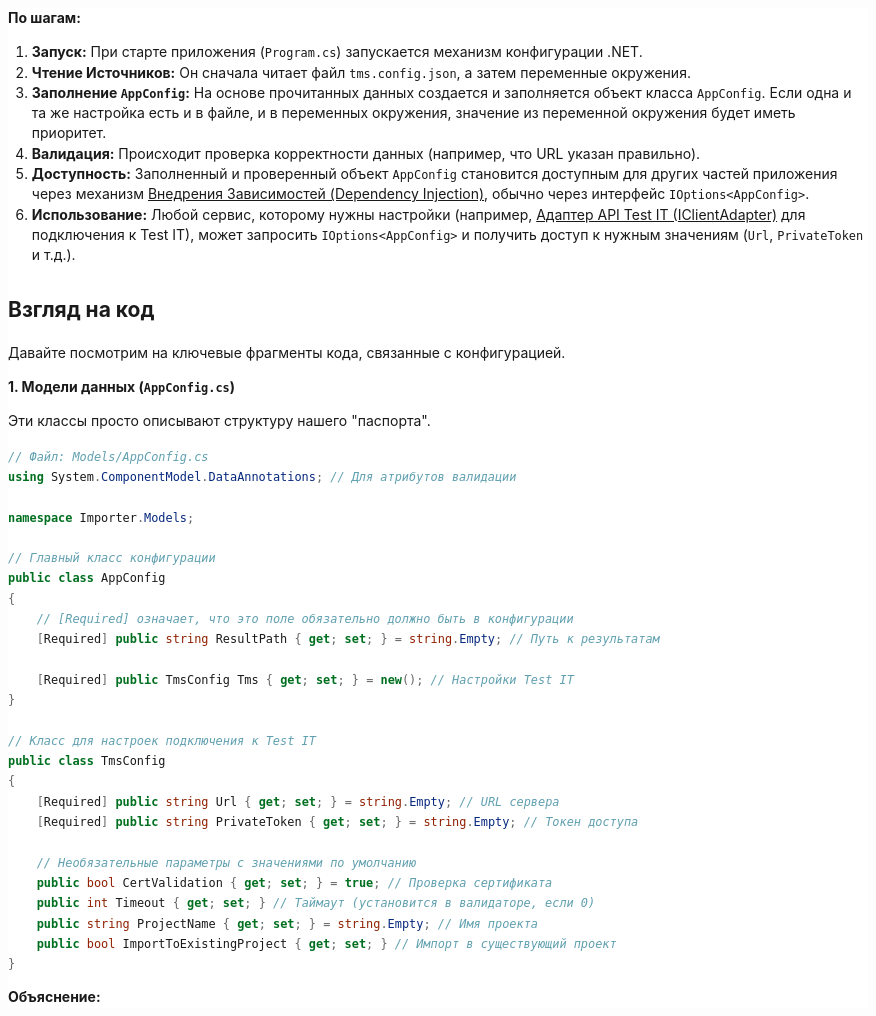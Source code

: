 **По шагам:**

1.  **Запуск:** При старте приложения (`Program.cs`) запускается механизм конфигурации .NET.
2.  **Чтение Источников:** Он сначала читает файл `tms.config.json`, а затем переменные окружения.
3.  **Заполнение `AppConfig`:** На основе прочитанных данных создается и заполняется объект класса `AppConfig`. Если одна и та же настройка есть и в файле, и в переменных окружения, значение из переменной окружения будет иметь приоритет.
4.  **Валидация:** Происходит проверка корректности данных (например, что URL указан правильно).
5.  **Доступность:** Заполненный и проверенный объект `AppConfig` становится доступным для других частей приложения через механизм [Внедрения Зависимостей (Dependency Injection)](01_точка_входа_и_оркестрация_импорта__program__app__iimportservice__.md), обычно через интерфейс `IOptions<AppConfig>`.
6.  **Использование:** Любой сервис, которому нужны настройки (например, [Адаптер API Test IT (IClientAdapter)](04_адаптер_api_test_it__iclientadapter__.md) для подключения к Test IT), может запросить `IOptions<AppConfig>` и получить доступ к нужным значениям (`Url`, `PrivateToken` и т.д.).

## Взгляд на код

Давайте посмотрим на ключевые фрагменты кода, связанные с конфигурацией.

**1. Модели данных (`AppConfig.cs`)**

Эти классы просто описывают структуру нашего "паспорта".

```csharp
// Файл: Models/AppConfig.cs
using System.ComponentModel.DataAnnotations; // Для атрибутов валидации

namespace Importer.Models;

// Главный класс конфигурации
public class AppConfig
{
    // [Required] означает, что это поле обязательно должно быть в конфигурации
    [Required] public string ResultPath { get; set; } = string.Empty; // Путь к результатам

    [Required] public TmsConfig Tms { get; set; } = new(); // Настройки Test IT
}

// Класс для настроек подключения к Test IT
public class TmsConfig
{
    [Required] public string Url { get; set; } = string.Empty; // URL сервера
    [Required] public string PrivateToken { get; set; } = string.Empty; // Токен доступа

    // Необязательные параметры с значениями по умолчанию
    public bool CertValidation { get; set; } = true; // Проверка сертификата
    public int Timeout { get; set; } // Таймаут (установится в валидаторе, если 0)
    public string ProjectName { get; set; } = string.Empty; // Имя проекта
    public bool ImportToExistingProject { get; set; } // Импорт в существующий проект
}
```

**Объяснение:**
